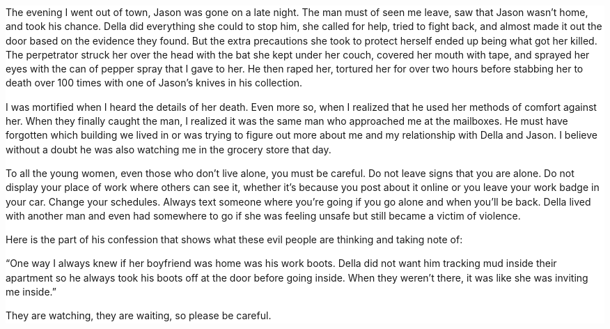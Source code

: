 The evening I went out of town, Jason was gone on a late night. The man must of seen me leave, saw that Jason wasn’t home, and took his chance. Della did everything she could to stop him, she called for help, tried to fight back, and almost made it out the door based on the evidence they found. But the extra precautions she took to protect herself ended up being what got her killed. The perpetrator struck her over the head with the bat she kept under her couch, covered her mouth with tape, and sprayed her eyes with the can of pepper spray that I gave to her. He then raped her, tortured her for over two hours before stabbing her to death over 100 times with one of Jason’s knives in his collection. 

I was mortified when I heard the details of her death. Even more so, when I realized that he used her methods of comfort against her. When they finally caught the man, I realized it was the same man who approached me at the mailboxes. He must have forgotten which building we lived in or was trying to figure out more about me and my relationship with Della and Jason. I believe without a doubt he was also watching me in the grocery store that day. 

To all the young women, even those who don’t live alone, you must be careful. Do not leave signs that you are alone. Do not display your place of work where others can see it, whether it’s because you post about it online or you leave your work badge in your car. Change your schedules. Always text someone where you’re going if you go alone and when you’ll be back. Della lived with another man and even had somewhere to go if she was feeling unsafe but still became a victim of violence. 

Here is the part of his confession that shows what these evil people are thinking and taking note of: 


“One way I always knew if her boyfriend was home was his work boots. Della did not want him tracking mud inside their apartment so he always took his boots off at the door before going inside. When they weren’t there, it was like she was inviting me inside.” 


They are watching, they are waiting, so please be careful. 

